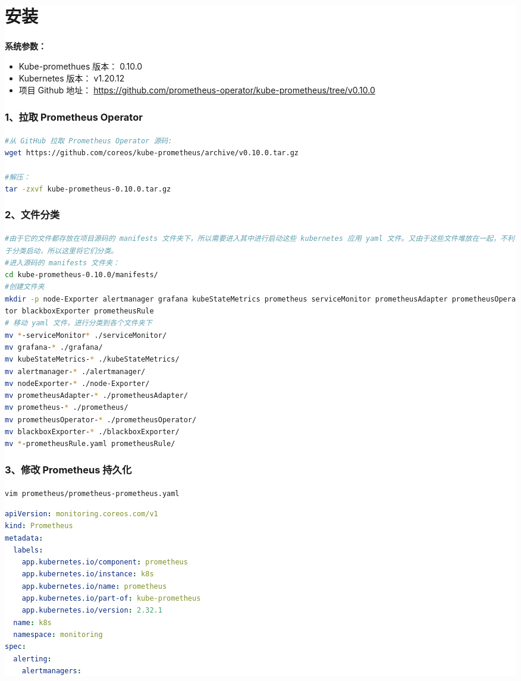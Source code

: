 

# 安装

**系统参数：** 

- Kube-promethues 版本： 0.10.0 
- Kubernetes 版本： v1.20.12 
- 项目 Github 地址： https://github.com/prometheus-operator/kube-prometheus/tree/v0.10.0

### 1、拉取 Prometheus Operator 

```bash
#从 GitHub 拉取 Prometheus Operator 源码: 
wget https://github.com/coreos/kube-prometheus/archive/v0.10.0.tar.gz 
 
#解压： 
tar -zxvf kube-prometheus-0.10.0.tar.gz 
```

###  2、文件分类 

```bash
#由于它的文件都存放在项目源码的 manifests 文件夹下，所以需要进入其中进行启动这些 kubernetes 应用 yaml 文件。又由于这些文件堆放在一起，不利于分类启动，所以这里将它们分类。 
#进入源码的 manifests 文件夹： 
cd kube-prometheus-0.10.0/manifests/ 
#创建文件夹 
mkdir -p node-Exporter alertmanager grafana kubeStateMetrics prometheus serviceMonitor prometheusAdapter prometheusOperator blackboxExporter prometheusRule
# 移动 yaml 文件，进行分类到各个文件夹下 
mv *-serviceMonitor* ./serviceMonitor/ 
mv grafana-* ./grafana/ 
mv kubeStateMetrics-* ./kubeStateMetrics/ 
mv alertmanager-* ./alertmanager/ 
mv nodeExporter-* ./node-Exporter/ 
mv prometheusAdapter-* ./prometheusAdapter/ 
mv prometheus-* ./prometheus/ 
mv prometheusOperator-* ./prometheusOperator/ 
mv blackboxExporter-* ./blackboxExporter/ 
mv *-prometheusRule.yaml prometheusRule/
```



### 3、修改 Prometheus 持久化 

```bash
vim prometheus/prometheus-prometheus.yaml
```



```yaml
apiVersion: monitoring.coreos.com/v1
kind: Prometheus
metadata:
  labels:
    app.kubernetes.io/component: prometheus
    app.kubernetes.io/instance: k8s
    app.kubernetes.io/name: prometheus
    app.kubernetes.io/part-of: kube-prometheus
    app.kubernetes.io/version: 2.32.1
  name: k8s
  namespace: monitoring
spec:
  alerting:
    alertmanagers:
```